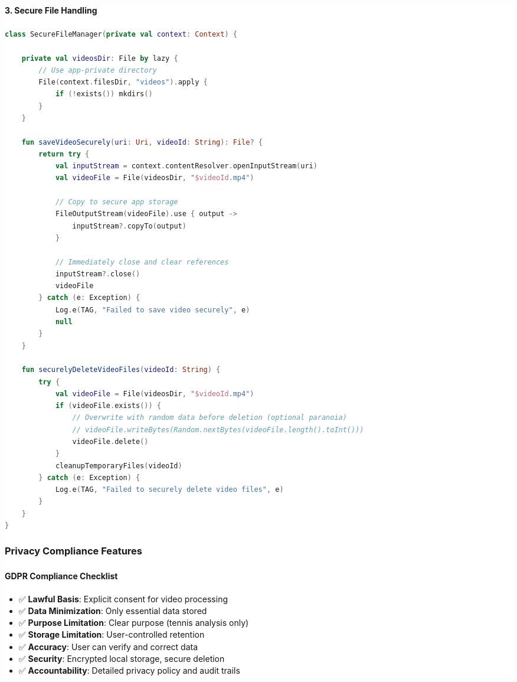 #### 3. Secure File Handling
```kotlin
class SecureFileManager(private val context: Context) {
    
    private val videosDir: File by lazy {
        // Use app-private directory
        File(context.filesDir, "videos").apply {
            if (!exists()) mkdirs()
        }
    }
    
    fun saveVideoSecurely(uri: Uri, videoId: String): File? {
        return try {
            val inputStream = context.contentResolver.openInputStream(uri)
            val videoFile = File(videosDir, "$videoId.mp4")
            
            // Copy to secure app storage
            FileOutputStream(videoFile).use { output ->
                inputStream?.copyTo(output)
            }
            
            // Immediately close and clear references
            inputStream?.close()
            videoFile
        } catch (e: Exception) {
            Log.e(TAG, "Failed to save video securely", e)
            null
        }
    }
    
    fun securelyDeleteVideoFiles(videoId: String) {
        try {
            val videoFile = File(videosDir, "$videoId.mp4")
            if (videoFile.exists()) {
                // Overwrite with random data before deletion (optional paranoia)
                // videoFile.writeBytes(Random.nextBytes(videoFile.length().toInt()))
                videoFile.delete()
            }
            cleanupTemporaryFiles(videoId)
        } catch (e: Exception) {
            Log.e(TAG, "Failed to securely delete video files", e)
        }
    }
}
```

### Privacy Compliance Features

#### GDPR Compliance Checklist
- ✅ **Lawful Basis**: Explicit consent for video processing
- ✅ **Data Minimization**: Only essential data stored
- ✅ **Purpose Limitation**: Clear purpose (tennis analysis only)
- ✅ **Storage Limitation**: User-controlled retention
- ✅ **Accuracy**: User can verify and correct data
- ✅ **Security**: Encrypted local storage, secure deletion
- ✅ **Accountability**: Detailed privacy policy and audit trails
